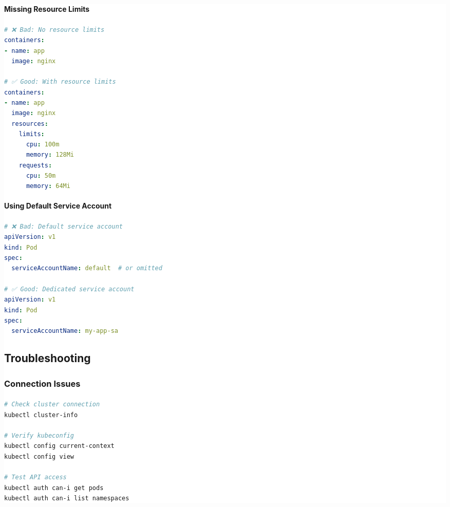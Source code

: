 #### Missing Resource Limits
```yaml
# ❌ Bad: No resource limits
containers:
- name: app
  image: nginx

# ✅ Good: With resource limits
containers:
- name: app
  image: nginx
  resources:
    limits:
      cpu: 100m
      memory: 128Mi
    requests:
      cpu: 50m
      memory: 64Mi
```

#### Using Default Service Account
```yaml
# ❌ Bad: Default service account
apiVersion: v1
kind: Pod
spec:
  serviceAccountName: default  # or omitted

# ✅ Good: Dedicated service account
apiVersion: v1
kind: Pod
spec:
  serviceAccountName: my-app-sa
```

## Troubleshooting

### Connection Issues
```bash
# Check cluster connection
kubectl cluster-info

# Verify kubeconfig
kubectl config current-context
kubectl config view

# Test API access
kubectl auth can-i get pods
kubectl auth can-i list namespaces
```
